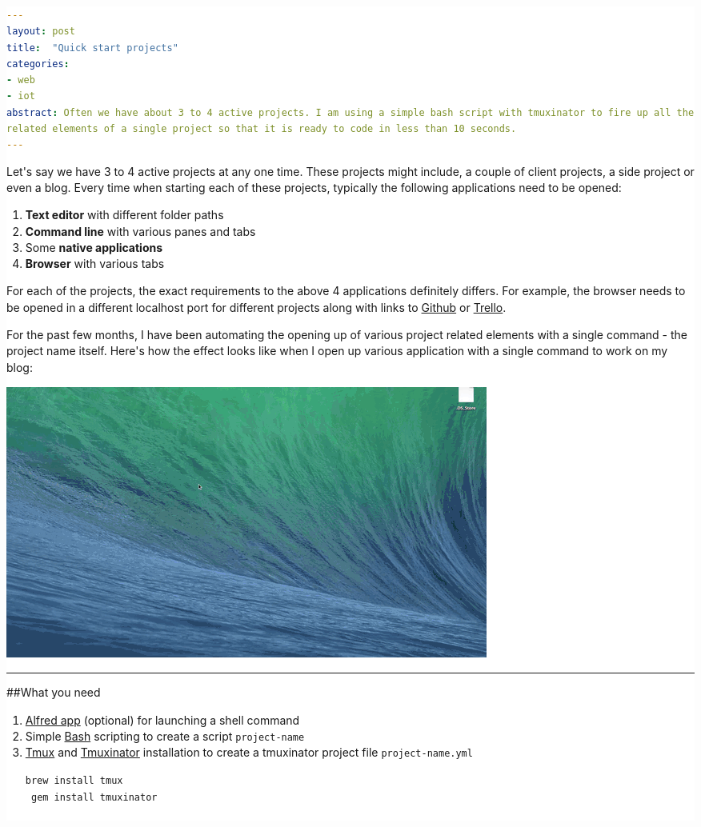 ```yaml
---
layout: post
title:  "Quick start projects"
categories:
- web
- iot
abstract: Often we have about 3 to 4 active projects. I am using a simple bash script with tmuxinator to fire up all the related elements of a single project so that it is ready to code in less than 10 seconds.
---
```


Let's say we have 3 to 4 active projects at any one time. These projects might include, a couple of client projects, a side project or even a blog. Every time when starting each of these projects, typically the following applications need to be opened:

1. **Text editor** with different folder paths
1. **Command line** with various panes and tabs
1. Some **native applications**
1. **Browser** with various tabs

For each of the projects, the exact requirements to the above 4 applications definitely differs. For example, the browser needs to be opened in a different localhost port for different projects along with links to [Github](https://github.com/) or [Trello](https://trello.com/).

For the past few months, I have been automating the opening up of various project related elements with a single command - the project name itself. Here's how the effect looks like when I open up various application with a single command to work on my blog:

![Quick start projects](/img/quick-start.gif)

___

##What you need

1. [Alfred app](http://www.alfredapp.com/) (optional) for launching a shell command
1. Simple [Bash](http://www.tldp.org/LDP/Bash-Beginners-Guide/html/) scripting to create a script `project-name`
1. [Tmux](http://tmux.sourceforge.net/) and [Tmuxinator](https://github.com/aziz/tmuxinator) installation to create a tmuxinator project file `project-name.yml`
    <pre><code class="language-bash">brew install tmux
    gem install tmuxinator
    </code></pre>
    